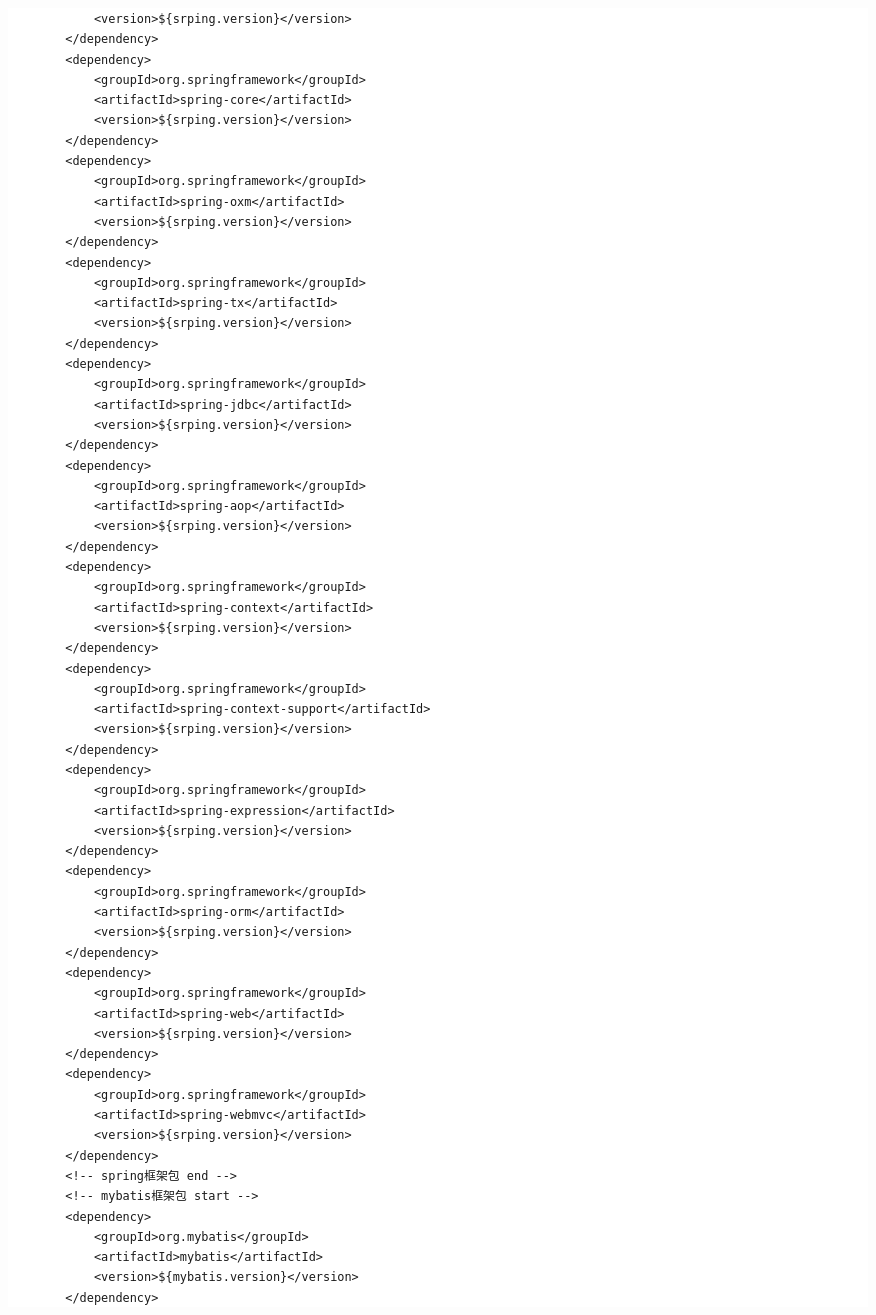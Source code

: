 		        <version>${srping.version}</version>    
		    </dependency>    
		    <dependency>    
		        <groupId>org.springframework</groupId>    
		        <artifactId>spring-core</artifactId>    
		        <version>${srping.version}</version>    
		    </dependency>    
		    <dependency>    
		        <groupId>org.springframework</groupId>    
		        <artifactId>spring-oxm</artifactId>    
		        <version>${srping.version}</version>    
		    </dependency>    
		    <dependency>    
		        <groupId>org.springframework</groupId>    
		        <artifactId>spring-tx</artifactId>    
		        <version>${srping.version}</version>    
		    </dependency>    
		    <dependency>    
		        <groupId>org.springframework</groupId>    
		        <artifactId>spring-jdbc</artifactId>    
		        <version>${srping.version}</version>    
		    </dependency>    
		    <dependency>    
		        <groupId>org.springframework</groupId>    
		        <artifactId>spring-aop</artifactId>    
		        <version>${srping.version}</version>    
		    </dependency>    
		    <dependency>    
		        <groupId>org.springframework</groupId>    
		        <artifactId>spring-context</artifactId>    
		        <version>${srping.version}</version>    
		    </dependency>    
		    <dependency>    
		        <groupId>org.springframework</groupId>    
		        <artifactId>spring-context-support</artifactId>    
		        <version>${srping.version}</version>    
		    </dependency>    
		    <dependency>    
		        <groupId>org.springframework</groupId>    
		        <artifactId>spring-expression</artifactId>    
		        <version>${srping.version}</version>    
		    </dependency>    
		    <dependency>    
		        <groupId>org.springframework</groupId>    
		        <artifactId>spring-orm</artifactId>    
		        <version>${srping.version}</version>    
		    </dependency>    
		    <dependency>    
		        <groupId>org.springframework</groupId>    
		        <artifactId>spring-web</artifactId>    
		        <version>${srping.version}</version>    
		    </dependency>    
		    <dependency>    
		        <groupId>org.springframework</groupId>    
		        <artifactId>spring-webmvc</artifactId>    
		        <version>${srping.version}</version>    
		    </dependency>    
		    <!-- spring框架包 end -->    
		    <!-- mybatis框架包 start -->    
		    <dependency>    
		        <groupId>org.mybatis</groupId>    
		        <artifactId>mybatis</artifactId>    
		        <version>${mybatis.version}</version>    
		    </dependency>    